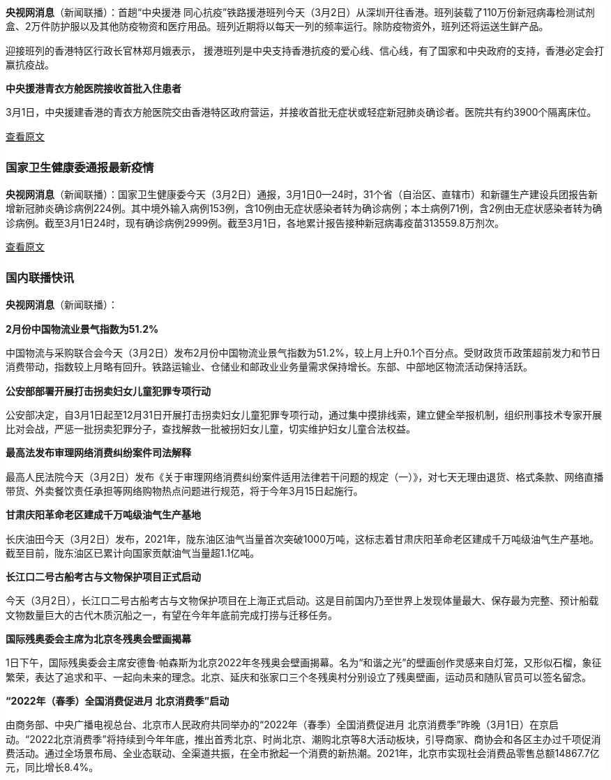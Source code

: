 

**央视网消息**（新闻联播）：首趟“中央援港 同心抗疫”铁路援港班列今天（3月2日）从深圳开往香港。班列装载了110万份新冠病毒检测试剂盒、2万件防护服以及其他防疫物资和医疗用品。班列近期将以每天一列的频率运行。除防疫物资外，班列还将运送生鲜产品。

迎接班列的香港特区行政长官林郑月娥表示， 援港班列是中央支持香港抗疫的爱心线、信心线，有了国家和中央政府的支持，香港必定会打赢抗疫战。

**中央援港青衣方舱医院接收首批入住患者**

3月1日，中央援建香港的青衣方舱医院交由香港特区政府营运，并接收首批无症状或轻症新冠肺炎确诊者。医院共有约3900个隔离床位。



[查看原文](https://tv.cctv.com/2022/03/02/VIDEnxD3PeByJlwo8jti0Z3w220302.shtml)

### 国家卫生健康委通报最新疫情



**央视网消息**（新闻联播）：国家卫生健康委今天（3月2日）通报，3月1日0—24时，31个省（自治区、直辖市）和新疆生产建设兵团报告新增新冠肺炎确诊病例224例。其中境外输入病例153例，含10例由无症状感染者转为确诊病例；本土病例71例，含2例由无症状感染者转为确诊病例。截至3月1日24时，现有确诊病例2999例。截至3月1日，各地累计报告接种新冠病毒疫苗313559.8万剂次。



[查看原文](https://tv.cctv.com/2022/03/02/VIDEpTRCpht0HSXY7TkdCQI9220302.shtml)

### 国内联播快讯



**央视网消息**（新闻联播）：

**2月份中国物流业景气指数为51.2%**

中国物流与采购联合会今天（3月2日）发布2月份中国物流业景气指数为51.2%，较上月上升0.1个百分点。受财政货币政策超前发力和节日消费带动，指数较上月略有回升。铁路运输业、仓储业和邮政业业务量需求保持增长。东部、中部地区物流活动保持活跃。

**公安部部署开展打击拐卖妇女儿童犯罪专项行动**

公安部决定，自3月1日起至12月31日开展打击拐卖妇女儿童犯罪专项行动，通过集中摸排线索，建立健全举报机制，组织刑事技术专家开展比对会战，严惩一批拐卖犯罪分子，查找解救一批被拐妇女儿童，切实维护妇女儿童合法权益。

**最高法发布审理网络消费纠纷案件司法解释**

最高人民法院今天（3月2日）发布《关于审理网络消费纠纷案件适用法律若干问题的规定（一）》，对七天无理由退货、格式条款、网络直播带货、外卖餐饮责任承担等网络购物热点问题进行规范，将于今年3月15日起施行。

**甘肃庆阳革命老区建成千万吨级油气生产基地**

长庆油田今天（3月2日）发布，2021年，陇东油区油气当量首次突破1000万吨，这标志着甘肃庆阳革命老区建成千万吨级油气生产基地。截至目前，陇东油区已累计向国家贡献油气当量超1.1亿吨。

**长江口二号古船考古与文物保护项目正式启动**

今天（3月2日），长江口二号古船考古与文物保护项目在上海正式启动。这是目前国内乃至世界上发现体量最大、保存最为完整、预计船载文物数量巨大的古代木质沉船之一，有望在今年年底前完成打捞与迁移任务。

**国际残奥委会主席为北京冬残奥会壁画揭幕**

1日下午，国际残奥委会主席安德鲁·帕森斯为北京2022年冬残奥会壁画揭幕。名为“和谐之光”的壁画创作灵感来自灯笼，又形似石榴，象征繁荣，表达了追求和平、一起向未来的理念。北京、延庆和张家口三个冬残奥村分别设立了残奥壁画，运动员和随队官员可以签名留念。

**“2022年（春季）全国消费促进月 北京消费季”启动**

由商务部、中央广播电视总台、北京市人民政府共同举办的“2022年（春季）全国消费促进月 北京消费季”昨晚（3月1日）在京启动。“2022北京消费季”将持续到今年年底，推出首秀北京、时尚北京、潮购北京等8大活动板块，引导商家、商协会和各区主办过千项促消费活动。通过全场景布局、全业态联动、全渠道共振，在全市掀起一个消费的新热潮。2021年，北京市实现社会消费品零售总额14867.7亿元，同比增长8.4%。
